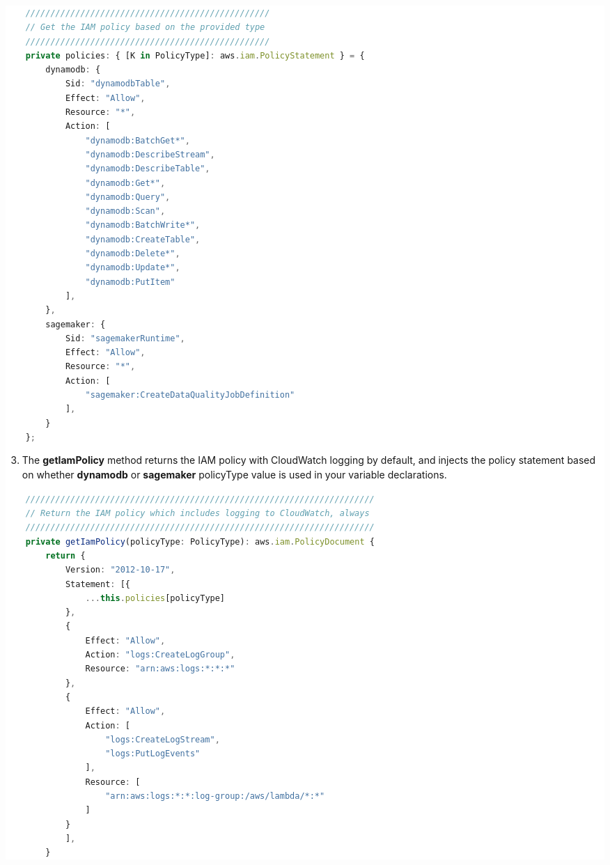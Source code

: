 ```typescript 
    /////////////////////////////////////////////////
    // Get the IAM policy based on the provided type
    /////////////////////////////////////////////////
    private policies: { [K in PolicyType]: aws.iam.PolicyStatement } = {
        dynamodb: {
            Sid: "dynamodbTable",
            Effect: "Allow",
            Resource: "*",
            Action: [
                "dynamodb:BatchGet*",
                "dynamodb:DescribeStream",
                "dynamodb:DescribeTable",
                "dynamodb:Get*",
                "dynamodb:Query",
                "dynamodb:Scan",
                "dynamodb:BatchWrite*",
                "dynamodb:CreateTable",
                "dynamodb:Delete*",
                "dynamodb:Update*",
                "dynamodb:PutItem"
            ],
        },
        sagemaker: {
            Sid: "sagemakerRuntime",
            Effect: "Allow",
            Resource: "*",
            Action: [
                "sagemaker:CreateDataQualityJobDefinition"
            ],
        }
    };
```

3. The **getIamPolicy** method returns the IAM policy with CloudWatch logging by default, and injects the policy statement based on whether **dynamodb** or **sagemaker** policyType value is used in your variable declarations.

```typescript 
    //////////////////////////////////////////////////////////////////////
    // Return the IAM policy which includes logging to CloudWatch, always
    //////////////////////////////////////////////////////////////////////
    private getIamPolicy(policyType: PolicyType): aws.iam.PolicyDocument {
        return {
            Version: "2012-10-17",
            Statement: [{
                ...this.policies[policyType]
            },
            {
                Effect: "Allow",
                Action: "logs:CreateLogGroup",
                Resource: "arn:aws:logs:*:*:*"
            },
            {
                Effect: "Allow",
                Action: [
                    "logs:CreateLogStream",
                    "logs:PutLogEvents"
                ],
                Resource: [
                    "arn:aws:logs:*:*:log-group:/aws/lambda/*:*"
                ]
            }
            ],
        }
```